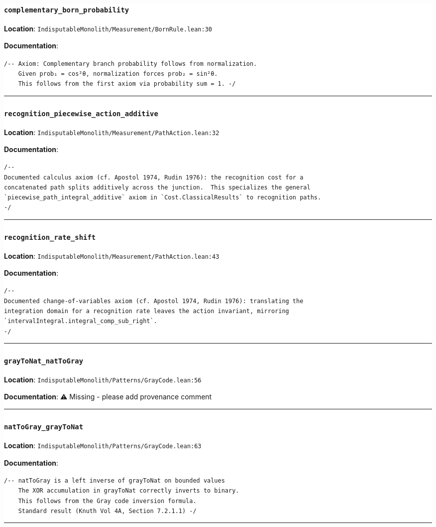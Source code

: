 
### `complementary_born_probability`

**Location**: `IndisputableMonolith/Measurement/BornRule.lean:30`

**Documentation**:
```lean
/-- Axiom: Complementary branch probability follows from normalization.
    Given prob₁ = cos²θ, normalization forces prob₂ = sin²θ.
    This follows from the first axiom via probability sum = 1. -/
```

---

### `recognition_piecewise_action_additive`

**Location**: `IndisputableMonolith/Measurement/PathAction.lean:32`

**Documentation**:
```lean
/--
Documented calculus axiom (cf. Apostol 1974, Rudin 1976): the recognition cost for a
concatenated path splits additively across the junction.  This specializes the general
`piecewise_path_integral_additive` axiom in `Cost.ClassicalResults` to recognition paths.
-/
```

---

### `recognition_rate_shift`

**Location**: `IndisputableMonolith/Measurement/PathAction.lean:43`

**Documentation**:
```lean
/--
Documented change-of-variables axiom (cf. Apostol 1974, Rudin 1976): translating the
integration domain for a recognition rate leaves the action invariant, mirroring
`intervalIntegral.integral_comp_sub_right`.
-/
```

---

### `grayToNat_natToGray`

**Location**: `IndisputableMonolith/Patterns/GrayCode.lean:56`

**Documentation**: ⚠️ Missing - please add provenance comment

---

### `natToGray_grayToNat`

**Location**: `IndisputableMonolith/Patterns/GrayCode.lean:63`

**Documentation**:
```lean
/-- natToGray is a left inverse of grayToNat on bounded values
    The XOR accumulation in grayToNat correctly inverts to binary.
    This follows from the Gray code inversion formula.
    Standard result (Knuth Vol 4A, Section 7.2.1.1) -/
```

---